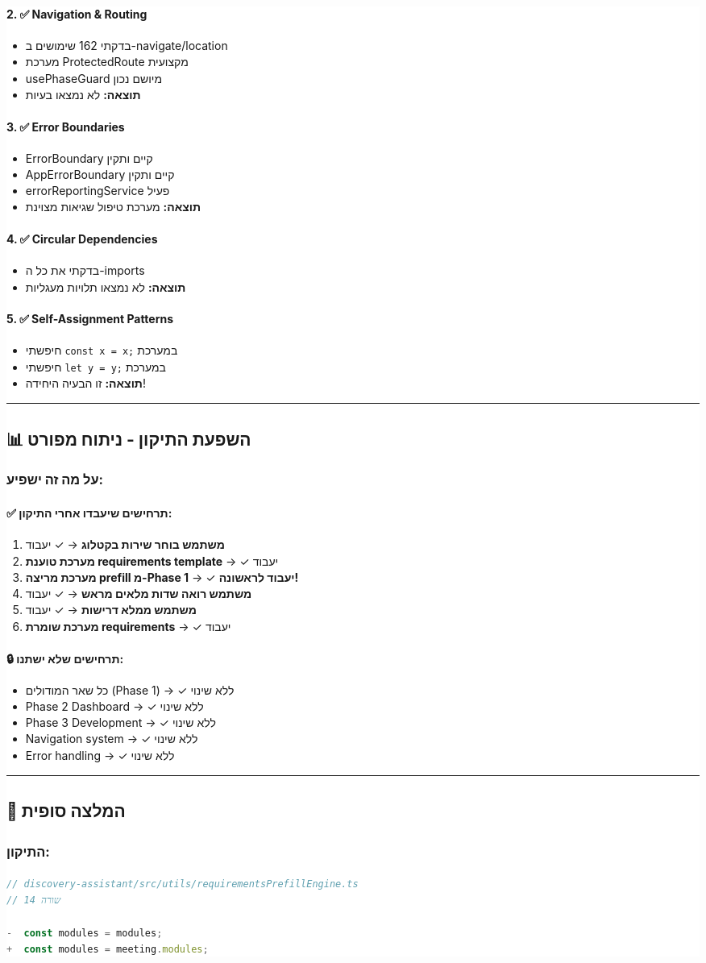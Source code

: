 #### 2. ✅ Navigation & Routing
- בדקתי 162 שימושים ב-navigate/location
- מערכת ProtectedRoute מקצועית
- usePhaseGuard מיושם נכון
- **תוצאה:** לא נמצאו בעיות

#### 3. ✅ Error Boundaries
- ErrorBoundary קיים ותקין
- AppErrorBoundary קיים ותקין
- errorReportingService פעיל
- **תוצאה:** מערכת טיפול שגיאות מצוינת

#### 4. ✅ Circular Dependencies
- בדקתי את כל ה-imports
- **תוצאה:** לא נמצאו תלויות מעגליות

#### 5. ✅ Self-Assignment Patterns
- חיפשתי `const x = x;` במערכת
- חיפשתי `let y = y;` במערכת
- **תוצאה:** זו הבעיה היחידה!

---

## 📊 השפעת התיקון - ניתוח מפורט

### על מה זה ישפיע:

#### ✅ תרחישים שיעבדו אחרי התיקון:
1. **משתמש בוחר שירות בקטלוג** → ✓ יעבוד
2. **מערכת טוענת requirements template** → ✓ יעבוד
3. **מערכת מריצה prefill מ-Phase 1** → ✓ **יעבוד לראשונה!**
4. **משתמש רואה שדות מלאים מראש** → ✓ יעבוד
5. **משתמש ממלא דרישות** → ✓ יעבוד
6. **מערכת שומרת requirements** → ✓ יעבוד

#### 🔒 תרחישים שלא ישתנו:
- כל שאר המודולים (Phase 1) → ✓ ללא שינוי
- Phase 2 Dashboard → ✓ ללא שינוי
- Phase 3 Development → ✓ ללא שינוי
- Navigation system → ✓ ללא שינוי
- Error handling → ✓ ללא שינוי

---

## 🎯 המלצה סופית

### התיקון:
```typescript
// discovery-assistant/src/utils/requirementsPrefillEngine.ts
// שורה 14

-  const modules = modules;
+  const modules = meeting.modules;
```
